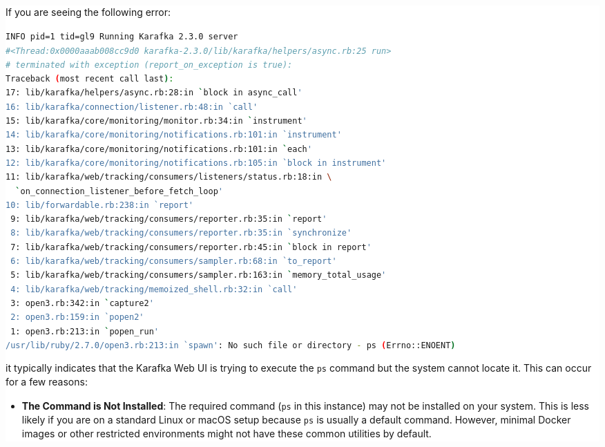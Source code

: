 If you are seeing the following error:

```bash
INFO pid=1 tid=gl9 Running Karafka 2.3.0 server
#<Thread:0x0000aaab008cc9d0 karafka-2.3.0/lib/karafka/helpers/async.rb:25 run>
# terminated with exception (report_on_exception is true):
Traceback (most recent call last):
17: lib/karafka/helpers/async.rb:28:in `block in async_call'
16: lib/karafka/connection/listener.rb:48:in `call'
15: lib/karafka/core/monitoring/monitor.rb:34:in `instrument'
14: lib/karafka/core/monitoring/notifications.rb:101:in `instrument'
13: lib/karafka/core/monitoring/notifications.rb:101:in `each'
12: lib/karafka/core/monitoring/notifications.rb:105:in `block in instrument'
11: lib/karafka/web/tracking/consumers/listeners/status.rb:18:in \
  `on_connection_listener_before_fetch_loop'
10: lib/forwardable.rb:238:in `report'
 9: lib/karafka/web/tracking/consumers/reporter.rb:35:in `report'
 8: lib/karafka/web/tracking/consumers/reporter.rb:35:in `synchronize'
 7: lib/karafka/web/tracking/consumers/reporter.rb:45:in `block in report'
 6: lib/karafka/web/tracking/consumers/sampler.rb:68:in `to_report'
 5: lib/karafka/web/tracking/consumers/sampler.rb:163:in `memory_total_usage'
 4: lib/karafka/web/tracking/memoized_shell.rb:32:in `call'
 3: open3.rb:342:in `capture2'
 2: open3.rb:159:in `popen2'
 1: open3.rb:213:in `popen_run'
/usr/lib/ruby/2.7.0/open3.rb:213:in `spawn': No such file or directory - ps (Errno::ENOENT)
```

it typically indicates that the Karafka Web UI is trying to execute the `ps` command but the system cannot locate it. This can occur for a few reasons:

- **The Command is Not Installed**: The required command (`ps` in this instance) may not be installed on your system. This is less likely if you are on a standard Linux or macOS setup because `ps` is usually a default command. However, minimal Docker images or other restricted environments might not have these common utilities by default.

